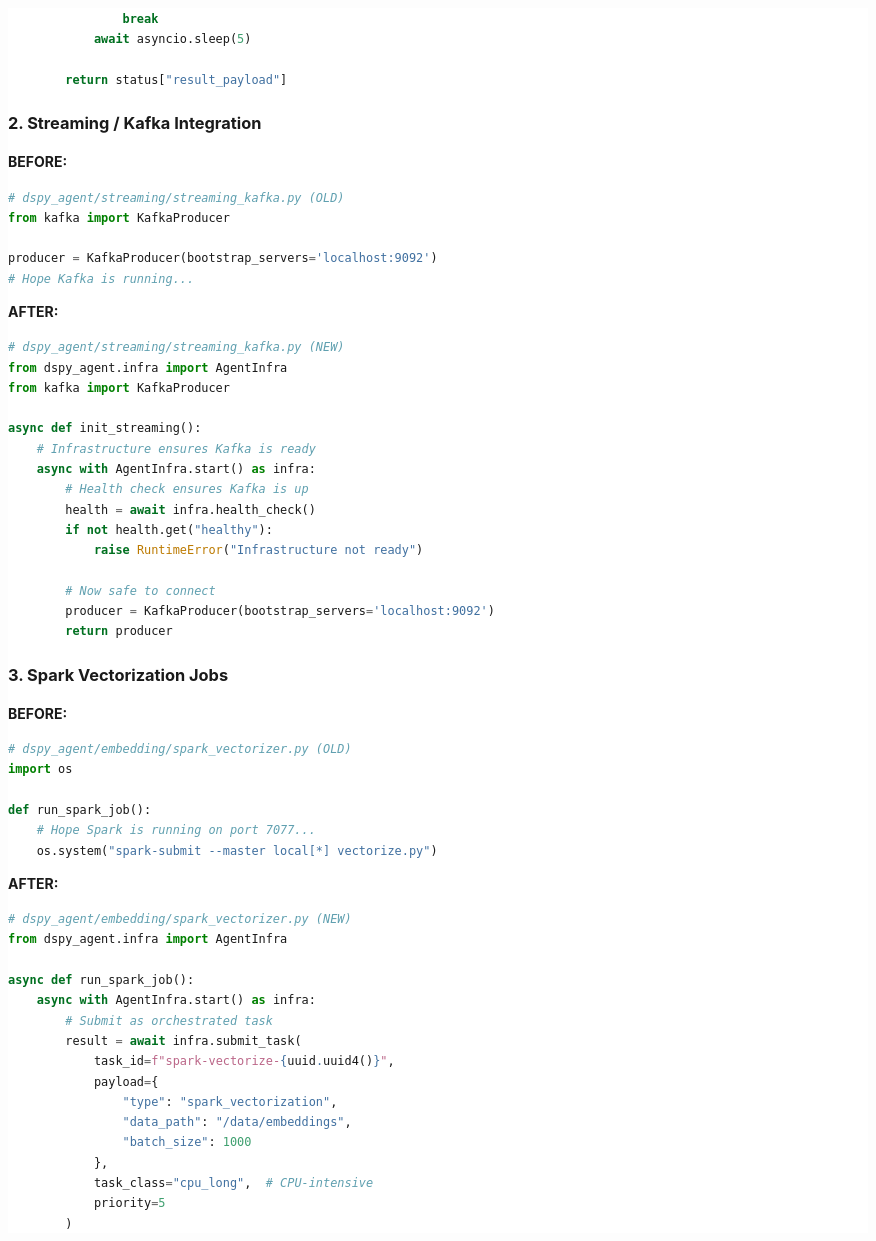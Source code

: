 ```python
                break
            await asyncio.sleep(5)
        
        return status["result_payload"]
```

### 2. Streaming / Kafka Integration

**BEFORE:**
```python
# dspy_agent/streaming/streaming_kafka.py (OLD)
from kafka import KafkaProducer

producer = KafkaProducer(bootstrap_servers='localhost:9092')
# Hope Kafka is running...
```

**AFTER:**
```python
# dspy_agent/streaming/streaming_kafka.py (NEW)
from dspy_agent.infra import AgentInfra
from kafka import KafkaProducer

async def init_streaming():
    # Infrastructure ensures Kafka is ready
    async with AgentInfra.start() as infra:
        # Health check ensures Kafka is up
        health = await infra.health_check()
        if not health.get("healthy"):
            raise RuntimeError("Infrastructure not ready")
        
        # Now safe to connect
        producer = KafkaProducer(bootstrap_servers='localhost:9092')
        return producer
```

### 3. Spark Vectorization Jobs

**BEFORE:**
```python
# dspy_agent/embedding/spark_vectorizer.py (OLD)
import os

def run_spark_job():
    # Hope Spark is running on port 7077...
    os.system("spark-submit --master local[*] vectorize.py")
```

**AFTER:**
```python
# dspy_agent/embedding/spark_vectorizer.py (NEW)
from dspy_agent.infra import AgentInfra

async def run_spark_job():
    async with AgentInfra.start() as infra:
        # Submit as orchestrated task
        result = await infra.submit_task(
            task_id=f"spark-vectorize-{uuid.uuid4()}",
            payload={
                "type": "spark_vectorization",
                "data_path": "/data/embeddings",
                "batch_size": 1000
            },
            task_class="cpu_long",  # CPU-intensive
            priority=5
        )
```